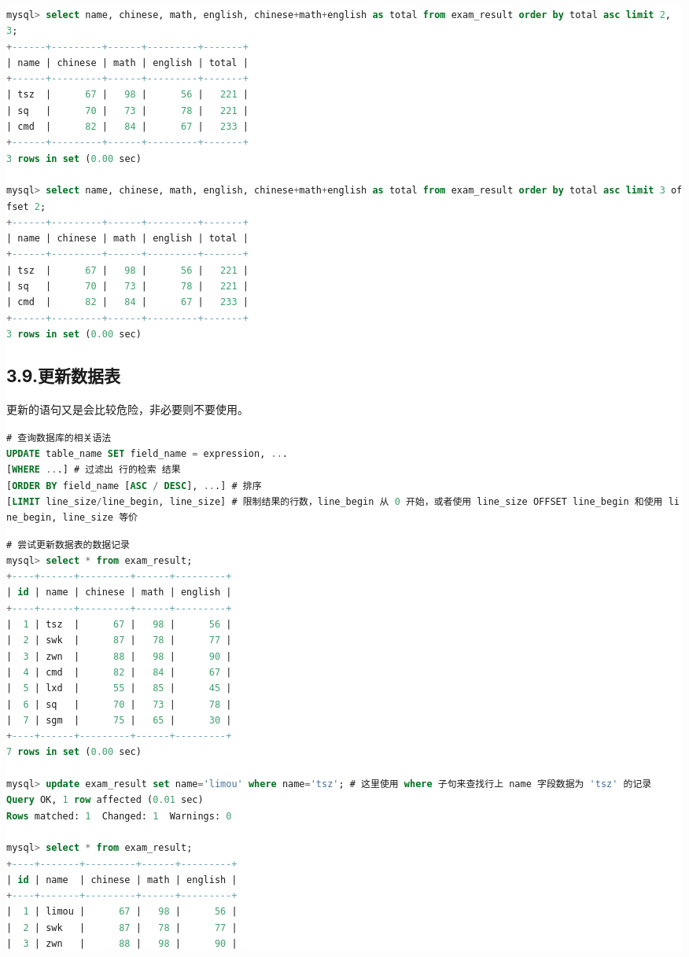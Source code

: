 ```sql
mysql> select name, chinese, math, english, chinese+math+english as total from exam_result order by total asc limit 2, 3;
+------+---------+------+---------+-------+
| name | chinese | math | english | total |
+------+---------+------+---------+-------+
| tsz  |      67 |   98 |      56 |   221 |
| sq   |      70 |   73 |      78 |   221 |
| cmd  |      82 |   84 |      67 |   233 |
+------+---------+------+---------+-------+
3 rows in set (0.00 sec)

mysql> select name, chinese, math, english, chinese+math+english as total from exam_result order by total asc limit 3 offset 2;
+------+---------+------+---------+-------+
| name | chinese | math | english | total |
+------+---------+------+---------+-------+
| tsz  |      67 |   98 |      56 |   221 |
| sq   |      70 |   73 |      78 |   221 |
| cmd  |      82 |   84 |      67 |   233 |
+------+---------+------+---------+-------+
3 rows in set (0.00 sec)
```

## 3.9.更新数据表

更新的语句又是会比较危险，非必要则不要使用。

```sql
# 查询数据库的相关语法
UPDATE table_name SET field_name = expression, ...
[WHERE ...] # 过滤出 行的检索 结果
[ORDER BY field_name [ASC / DESC], ...] # 排序
[LIMIT line_size/line_begin, line_size] # 限制结果的行数，line_begin 从 0 开始，或者使用 line_size OFFSET line_begin 和使用 line_begin, line_size 等价
```

```sql
# 尝试更新数据表的数据记录
mysql> select * from exam_result;
+----+------+---------+------+---------+
| id | name | chinese | math | english |
+----+------+---------+------+---------+
|  1 | tsz  |      67 |   98 |      56 |
|  2 | swk  |      87 |   78 |      77 |
|  3 | zwn  |      88 |   98 |      90 |
|  4 | cmd  |      82 |   84 |      67 |
|  5 | lxd  |      55 |   85 |      45 |
|  6 | sq   |      70 |   73 |      78 |
|  7 | sgm  |      75 |   65 |      30 |
+----+------+---------+------+---------+
7 rows in set (0.00 sec)

mysql> update exam_result set name='limou' where name='tsz'; # 这里使用 where 子句来查找行上 name 字段数据为 'tsz' 的记录
Query OK, 1 row affected (0.01 sec)
Rows matched: 1  Changed: 1  Warnings: 0

mysql> select * from exam_result;
+----+-------+---------+------+---------+
| id | name  | chinese | math | english |
+----+-------+---------+------+---------+
|  1 | limou |      67 |   98 |      56 |
|  2 | swk   |      87 |   78 |      77 |
|  3 | zwn   |      88 |   98 |      90 |
```